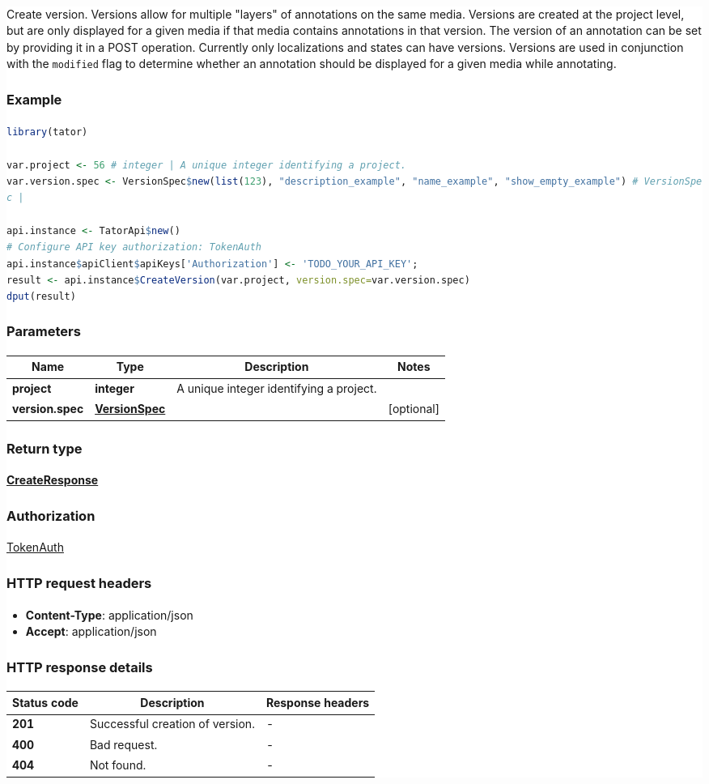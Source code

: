 

Create version.  Versions allow for multiple \"layers\" of annotations on the same media. Versions are created at the project level, but are only displayed for a given media if that media contains annotations in that version. The version of an annotation can be set by providing it in a POST operation. Currently only localizations and states can have versions.  Versions are used in conjunction with the `modified` flag to determine whether an annotation should be displayed for a given media while annotating. 

### Example
```R
library(tator)

var.project <- 56 # integer | A unique integer identifying a project.
var.version.spec <- VersionSpec$new(list(123), "description_example", "name_example", "show_empty_example") # VersionSpec | 

api.instance <- TatorApi$new()
# Configure API key authorization: TokenAuth
api.instance$apiClient$apiKeys['Authorization'] <- 'TODO_YOUR_API_KEY';
result <- api.instance$CreateVersion(var.project, version.spec=var.version.spec)
dput(result)
```

### Parameters

Name | Type | Description  | Notes
------------- | ------------- | ------------- | -------------
 **project** | **integer**| A unique integer identifying a project. | 
 **version.spec** | [**VersionSpec**](VersionSpec.md)|  | [optional] 

### Return type

[**CreateResponse**](CreateResponse.md)

### Authorization

[TokenAuth](../README.md#TokenAuth)

### HTTP request headers

 - **Content-Type**: application/json
 - **Accept**: application/json

### HTTP response details
| Status code | Description | Response headers |
|-------------|-------------|------------------|
| **201** | Successful creation of version. |  -  |
| **400** | Bad request. |  -  |
| **404** | Not found. |  -  |
